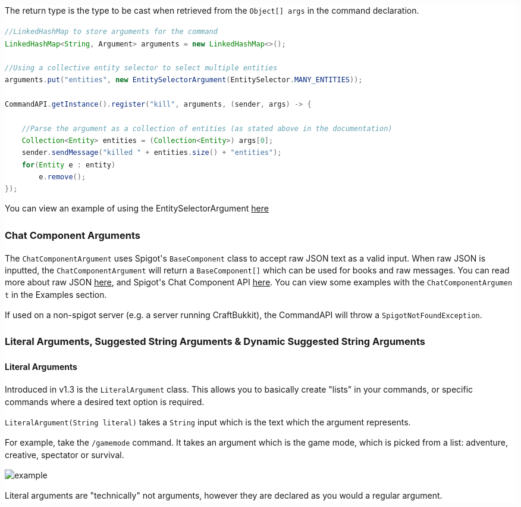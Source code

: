 The return type is the type to be cast when retrieved from the `Object[] args` in the command declaration.

```java
//LinkedHashMap to store arguments for the command
LinkedHashMap<String, Argument> arguments = new LinkedHashMap<>();

//Using a collective entity selector to select multiple entities
arguments.put("entities", new EntitySelectorArgument(EntitySelector.MANY_ENTITIES));

CommandAPI.getInstance().register("kill", arguments, (sender, args) -> {
    
	//Parse the argument as a collection of entities (as stated above in the documentation)
	Collection<Entity> entities = (Collection<Entity>) args[0];
	sender.sendMessage("killed " + entities.size() + "entities");
	for(Entity e : entity)
		e.remove();
});
```

You can view an example of using the EntitySelectorArgument [here](https://github.com/JorelAli/1.13-Command-API/blob/master/1.13CommandAPI/src/io/github/jorelali/commandapi/ExampleEntitySelector.java)

### Chat Component Arguments

The `ChatComponentArgument` uses Spigot's `BaseComponent` class to accept raw JSON text as a valid input. When raw JSON is inputted, the `ChatComponentArgument` will return a `BaseComponent[]` which can be used for books and raw messages. You can read more about raw JSON [here](https://minecraft.gamepedia.com/Commands#Raw_JSON_text), and Spigot's Chat Component API [here](https://www.spigotmc.org/wiki/the-chat-component-api/). You can view some examples with the `ChatComponentArgument` in the Examples section.

If used on a non-spigot server (e.g. a server running CraftBukkit), the CommandAPI will throw a `SpigotNotFoundException`.

### Literal Arguments, Suggested String Arguments & Dynamic Suggested String Arguments

#### Literal Arguments

Introduced in v1.3 is the `LiteralArgument` class. This allows you to basically create "lists" in your commands, or specific commands where a desired text option is required.

`LiteralArgument(String literal)` takes a `String` input which is the text which the argument represents.

For example, take the `/gamemode` command. It takes an argument which is the game mode, which is picked from a list: adventure, creative, spectator or survival.

![example](https://i.imgur.com/dvSYCc1.png)

Literal arguments are "technically" not arguments, however they are declared as you would a regular argument.
